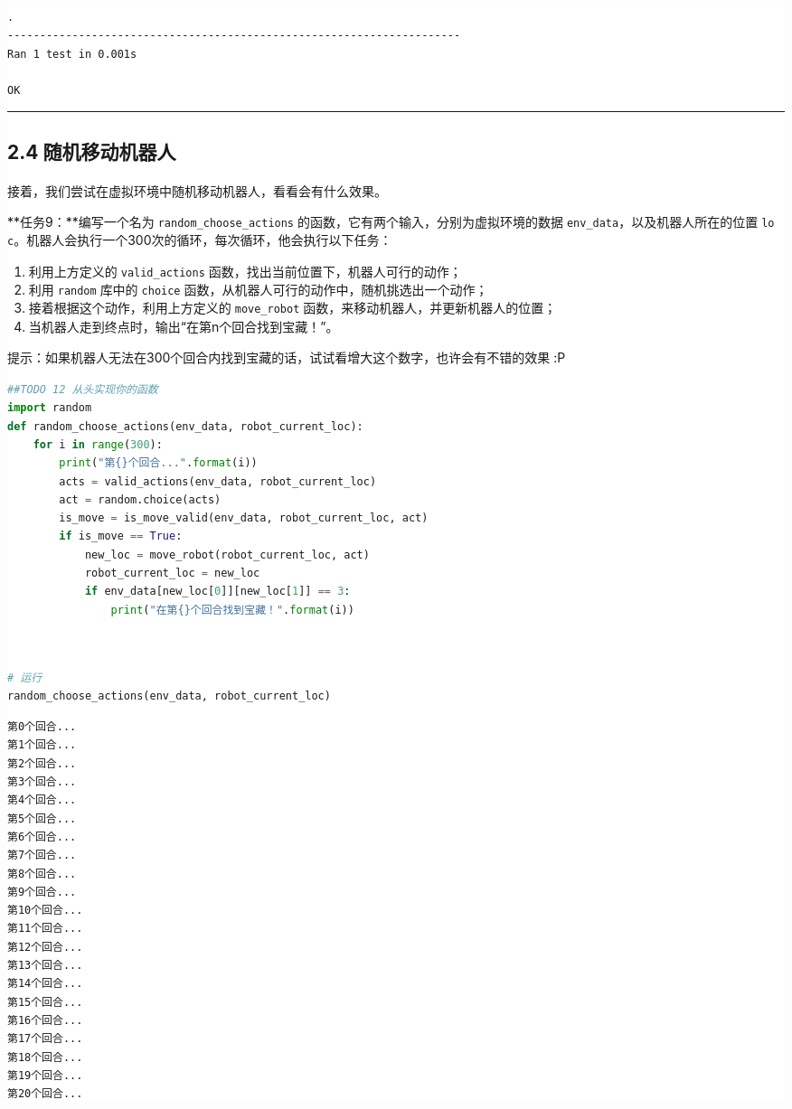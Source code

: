     .
    ----------------------------------------------------------------------
    Ran 1 test in 0.001s
    
    OK


---

## 2.4 随机移动机器人

接着，我们尝试在虚拟环境中随机移动机器人，看看会有什么效果。

**任务9：**编写一个名为 `random_choose_actions` 的函数，它有两个输入，分别为虚拟环境的数据 `env_data`，以及机器人所在的位置 `loc`。机器人会执行一个300次的循环，每次循环，他会执行以下任务：

1. 利用上方定义的 `valid_actions` 函数，找出当前位置下，机器人可行的动作；
2. 利用 `random` 库中的 `choice` 函数，从机器人可行的动作中，随机挑选出一个动作；
3. 接着根据这个动作，利用上方定义的 `move_robot` 函数，来移动机器人，并更新机器人的位置；
4. 当机器人走到终点时，输出“在第n个回合找到宝藏！”。

提示：如果机器人无法在300个回合内找到宝藏的话，试试看增大这个数字，也许会有不错的效果 :P


```python
##TODO 12 从头实现你的函数
import random
def random_choose_actions(env_data, robot_current_loc):
    for i in range(300):
        print("第{}个回合...".format(i))
        acts = valid_actions(env_data, robot_current_loc)
        act = random.choice(acts)
        is_move = is_move_valid(env_data, robot_current_loc, act)
        if is_move == True:
            new_loc = move_robot(robot_current_loc, act)
            robot_current_loc = new_loc
            if env_data[new_loc[0]][new_loc[1]] == 3:
                print("在第{}个回合找到宝藏！".format(i))
                
        
```


```python
# 运行
random_choose_actions(env_data, robot_current_loc)
```

    第0个回合...
    第1个回合...
    第2个回合...
    第3个回合...
    第4个回合...
    第5个回合...
    第6个回合...
    第7个回合...
    第8个回合...
    第9个回合...
    第10个回合...
    第11个回合...
    第12个回合...
    第13个回合...
    第14个回合...
    第15个回合...
    第16个回合...
    第17个回合...
    第18个回合...
    第19个回合...
    第20个回合...
